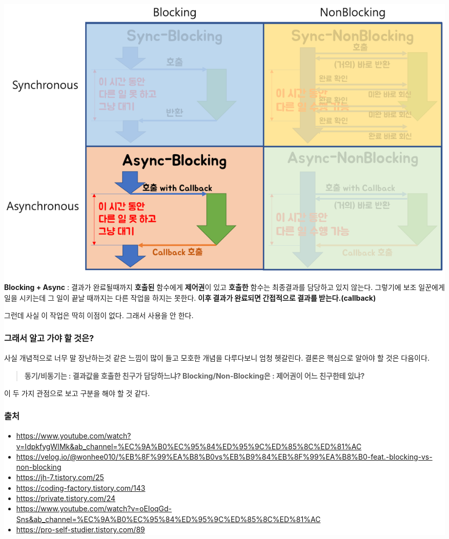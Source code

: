 ![blocking+async.png](blocking%2Basync.png)

**Blocking + Async** : 결과가 완료될때까지 **호출된** 함수에게 **제어권**이 있고 **호출한** 함수는 최종결과를 담당하고 있지 않는다. 그렇기에 보조 일꾼에게 일을 시키는데 그 일이 끝날 때까지는 다른 작업을 하지는 못한다. **이후 결과가 완료되면 간접적으로 결과를 받는다.(callback)**

그런데 사실 이 작업은 딱히 이점이 없다. 그래서 사용을 안 한다.


### 그래서 알고 가야 할 것은?

사실 개념적으로 너무 말 장난하는것 같은 느낌이 많이 들고 모호한 개념을 다루다보니 엄청 헷갈린다. 결론은 핵심으로 알아야 할 것은 다음이다.

> **동기/비동기는 : 결과값을 호출한 친구가 담당하느냐? Blocking/Non-Blocking은 : 제어권이 어느 친구한테 있냐?**

이 두 가지 관점으로 보고 구분을 해야 할 것 같다.


### 출처

- https://www.youtube.com/watch?v=IdpkfygWIMk&ab_channel=%EC%9A%B0%EC%95%84%ED%95%9C%ED%85%8C%ED%81%AC
- https://velog.io/@wonhee010/%EB%8F%99%EA%B8%B0vs%EB%B9%84%EB%8F%99%EA%B8%B0-feat.-blocking-vs-non-blocking
- https://jh-7.tistory.com/25
- https://coding-factory.tistory.com/143
- https://private.tistory.com/24
- https://www.youtube.com/watch?v=oEIoqGd-Sns&ab_channel=%EC%9A%B0%EC%95%84%ED%95%9C%ED%85%8C%ED%81%AC
- https://pro-self-studier.tistory.com/89